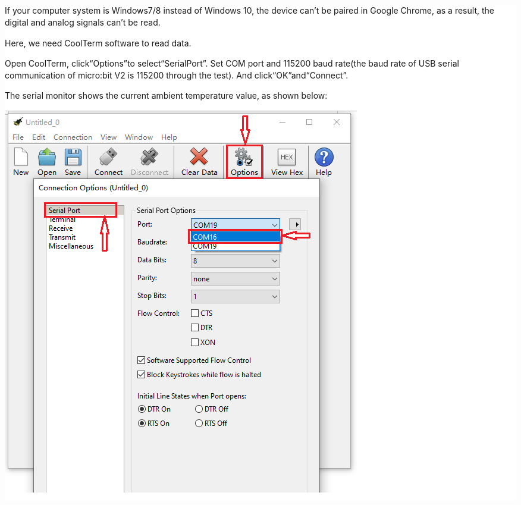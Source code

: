 If your computer system is Windows7/8 instead of Windows 10, the device can’t be
paired in Google Chrome, as a result, the digital and analog signals can’t be
read.

Here, we need CoolTerm software to read data.

Open CoolTerm, click“Options”to select“SerialPort”. Set COM port and 115200 baud
rate(the baud rate of USB serial communication of micro:bit V2 is 115200 through
the test). And click“OK”and“Connect”.

The serial monitor shows the current ambient temperature value, as shown below:

![](media/b3a18bca1b2a7b5337470735e5a0c5aa.png)
